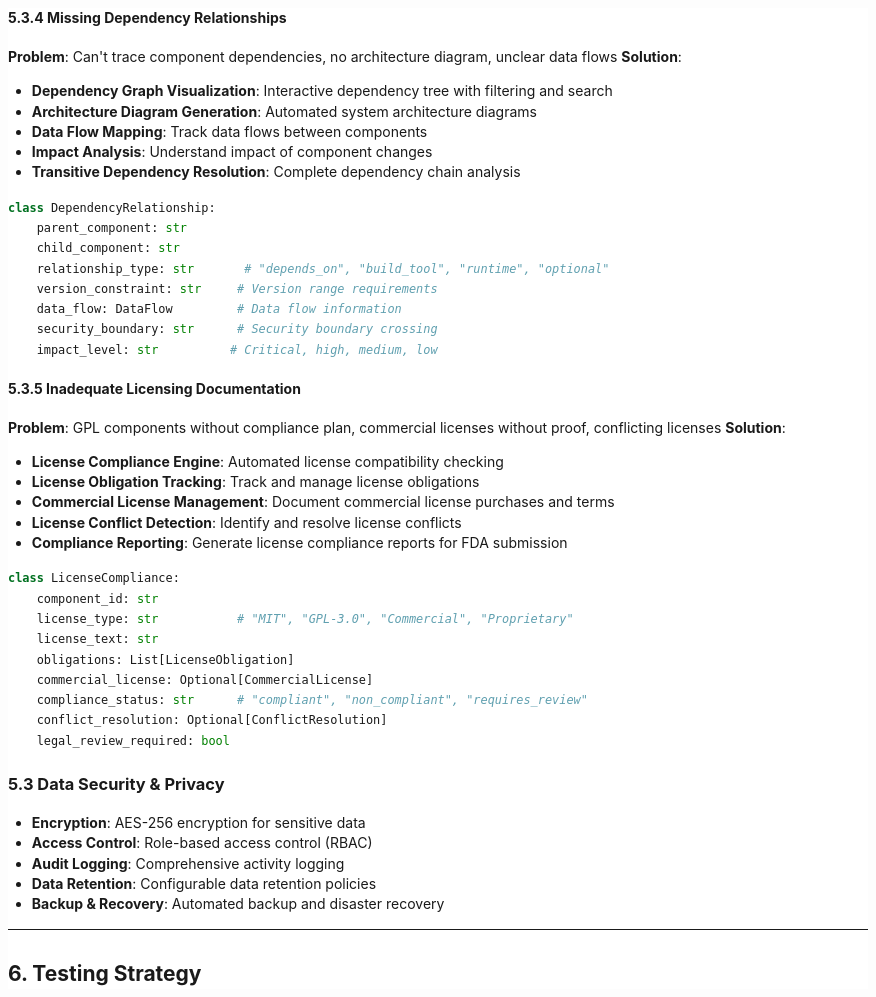 #### 5.3.4 Missing Dependency Relationships
**Problem**: Can't trace component dependencies, no architecture diagram, unclear data flows
**Solution**:
- **Dependency Graph Visualization**: Interactive dependency tree with filtering and search
- **Architecture Diagram Generation**: Automated system architecture diagrams
- **Data Flow Mapping**: Track data flows between components
- **Impact Analysis**: Understand impact of component changes
- **Transitive Dependency Resolution**: Complete dependency chain analysis

```python
class DependencyRelationship:
    parent_component: str
    child_component: str
    relationship_type: str       # "depends_on", "build_tool", "runtime", "optional"
    version_constraint: str     # Version range requirements
    data_flow: DataFlow         # Data flow information
    security_boundary: str      # Security boundary crossing
    impact_level: str          # Critical, high, medium, low
```

#### 5.3.5 Inadequate Licensing Documentation
**Problem**: GPL components without compliance plan, commercial licenses without proof, conflicting licenses
**Solution**:
- **License Compliance Engine**: Automated license compatibility checking
- **License Obligation Tracking**: Track and manage license obligations
- **Commercial License Management**: Document commercial license purchases and terms
- **License Conflict Detection**: Identify and resolve license conflicts
- **Compliance Reporting**: Generate license compliance reports for FDA submission

```python
class LicenseCompliance:
    component_id: str
    license_type: str           # "MIT", "GPL-3.0", "Commercial", "Proprietary"
    license_text: str
    obligations: List[LicenseObligation]
    commercial_license: Optional[CommercialLicense]
    compliance_status: str      # "compliant", "non_compliant", "requires_review"
    conflict_resolution: Optional[ConflictResolution]
    legal_review_required: bool
```

### 5.3 Data Security & Privacy
- **Encryption**: AES-256 encryption for sensitive data
- **Access Control**: Role-based access control (RBAC)
- **Audit Logging**: Comprehensive activity logging
- **Data Retention**: Configurable data retention policies
- **Backup & Recovery**: Automated backup and disaster recovery

---

## 6. Testing Strategy
